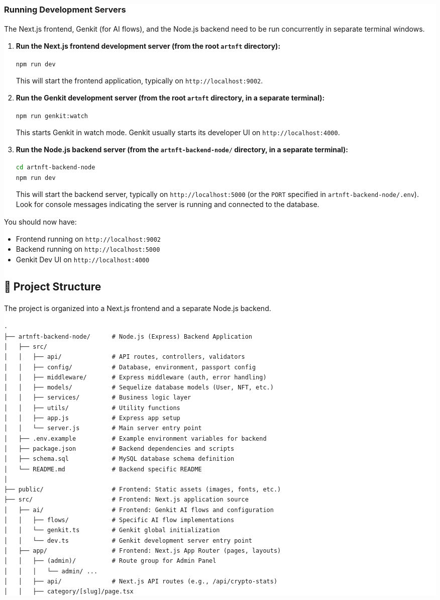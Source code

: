 ### Running Development Servers

The Next.js frontend, Genkit (for AI flows), and the Node.js backend need to be run concurrently in separate terminal windows.

1.  **Run the Next.js frontend development server (from the root `artnft` directory):**
    ```bash
    npm run dev
    ```
    This will start the frontend application, typically on `http://localhost:9002`.

2.  **Run the Genkit development server (from the root `artnft` directory, in a separate terminal):**
    ```bash
    npm run genkit:watch
    ```
    This starts Genkit in watch mode. Genkit usually starts its developer UI on `http://localhost:4000`.

3.  **Run the Node.js backend server (from the `artnft-backend-node/` directory, in a separate terminal):**
    ```bash
    cd artnft-backend-node
    npm run dev
    ```
    This will start the backend server, typically on `http://localhost:5000` (or the `PORT` specified in `artnft-backend-node/.env`). Look for console messages indicating the server is running and connected to the database.

You should now have:
*   Frontend running on `http://localhost:9002`
*   Backend running on `http://localhost:5000`
*   Genkit Dev UI on `http://localhost:4000`

## 📁 Project Structure

The project is organized into a Next.js frontend and a separate Node.js backend.

```
.
├── artnft-backend-node/      # Node.js (Express) Backend Application
│   ├── src/
│   │   ├── api/              # API routes, controllers, validators
│   │   ├── config/           # Database, environment, passport config
│   │   ├── middleware/       # Express middleware (auth, error handling)
│   │   ├── models/           # Sequelize database models (User, NFT, etc.)
│   │   ├── services/         # Business logic layer
│   │   ├── utils/            # Utility functions
│   │   ├── app.js            # Express app setup
│   │   └── server.js         # Main server entry point
│   ├── .env.example          # Example environment variables for backend
│   ├── package.json          # Backend dependencies and scripts
│   ├── schema.sql            # MySQL database schema definition
│   └── README.md             # Backend specific README
│
├── public/                   # Frontend: Static assets (images, fonts, etc.)
├── src/                      # Frontend: Next.js application source
│   ├── ai/                   # Frontend: Genkit AI flows and configuration
│   │   ├── flows/            # Specific AI flow implementations
│   │   └── genkit.ts         # Genkit global initialization
│   │   └── dev.ts            # Genkit development server entry point
│   ├── app/                  # Frontend: Next.js App Router (pages, layouts)
│   │   ├── (admin)/          # Route group for Admin Panel
│   │   │   └── admin/ ...
│   │   ├── api/              # Next.js API routes (e.g., /api/crypto-stats)
│   │   ├── category/[slug]/page.tsx
```